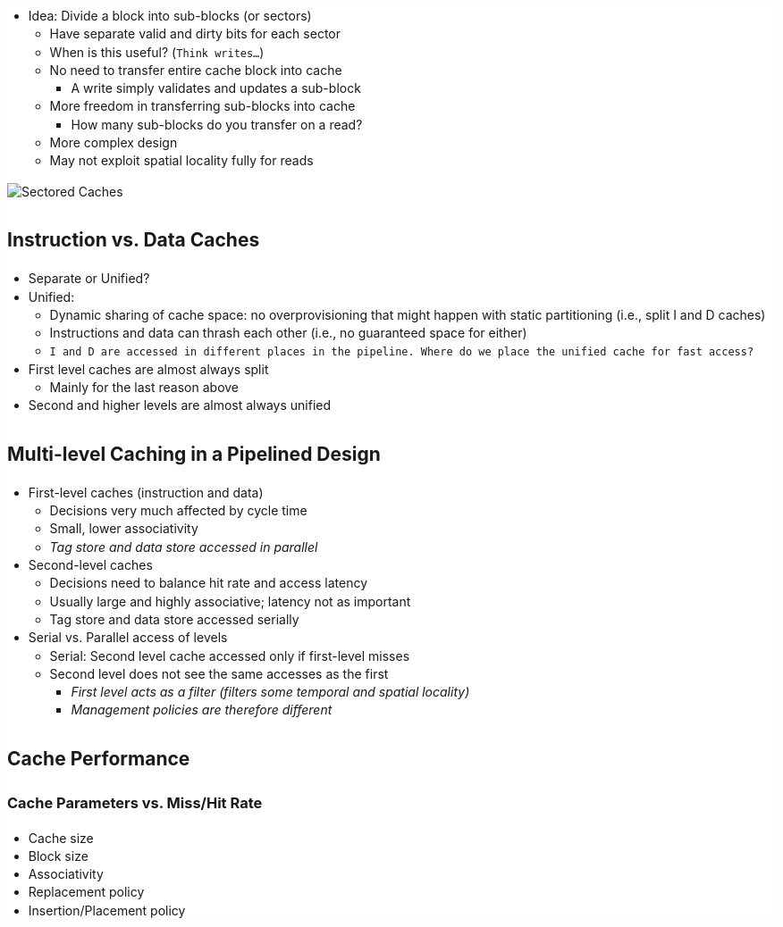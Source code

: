 - Idea: Divide a block into sub-blocks (or sectors)
  - Have separate valid and dirty bits for each sector
  - When is this useful? (`Think writes…`)
  - No need to transfer entire cache block into cache
    - A write simply validates and updates a sub-block
  - More freedom in transferring sub-blocks into cache
    - How many sub-blocks do you transfer on a read?
  - More complex design
  - May not exploit spatial locality fully for reads

![Sectored Caches](https://res.cloudinary.com/dfb5w2ccj/image/upload/v1591170658/notepad/2020-06-03_155028_mprz4l.webp)

## Instruction vs. Data Caches

- Separate or Unified?
- Unified:
  - Dynamic sharing of cache space: no overprovisioning that might happen with static partitioning (i.e., split I and D caches)
  - Instructions and data can thrash each other (i.e., no guaranteed space for either)
  - `I and D are accessed in different places in the pipeline. Where do we place the unified cache for fast access?`
- First level caches are almost always split
  - Mainly for the last reason above
- Second and higher levels are almost always unified

## Multi-level Caching in a Pipelined Design

- First-level caches (instruction and data)
  - Decisions very much affected by cycle time
  - Small, lower associativity
  - *Tag store and data store accessed in parallel*
- Second-level caches
  - Decisions need to balance hit rate and access latency
  - Usually large and highly associative; latency not as important
  - Tag store and data store accessed serially
- Serial vs. Parallel access of levels
  - Serial: Second level cache accessed only if first-level misses
  - Second level does not see the same accesses as the first
    - *First level acts as a filter (filters some temporal and spatial locality)*
    - *Management policies are therefore different*

## Cache Performance

### Cache Parameters vs. Miss/Hit Rate

- Cache size
- Block size
- Associativity
- Replacement policy
- Insertion/Placement policy
